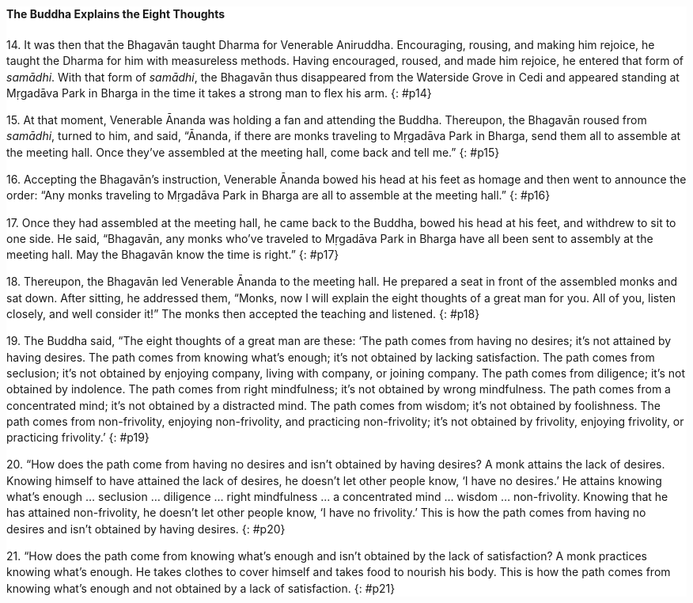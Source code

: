 #### The Buddha Explains the Eight Thoughts

14\. It was then that the Bhagavān taught Dharma for Venerable Aniruddha. Encouraging, rousing, and making him rejoice, he taught the Dharma for him with measureless methods. Having encouraged, roused, and made him rejoice, he entered that form of <em>samādhi</em>. With that form of <em>samādhi</em>, the Bhagavān thus disappeared from the Waterside Grove in Cedi and appeared standing at Mṛgadāva Park in Bharga in the time it takes a strong man to flex his arm.
{: #p14}

15\. At that moment, Venerable Ānanda was holding a fan and attending the Buddha. Thereupon, the Bhagavān roused from <em>samādhi</em>, turned to him, and said, “Ānanda, if there are monks traveling to Mṛgadāva Park in Bharga, send them all to assemble at the meeting hall. Once they’ve assembled at the meeting hall, come back and tell me.”
{: #p15}

16\. Accepting the Bhagavān’s instruction, Venerable Ānanda bowed his head at his feet as homage and then went to announce the order: “Any monks traveling to Mṛgadāva Park in Bharga are all to assemble at the meeting hall.”
{: #p16}

17\. Once they had assembled at the meeting hall, he came back to the Buddha, bowed his head at his feet, and withdrew to sit to one side. He said, “Bhagavān, any monks who’ve traveled to Mṛgadāva Park in Bharga have all been sent to assembly at the meeting hall. May the Bhagavān know the time is right.”
{: #p17}

18\. Thereupon, the Bhagavān led Venerable Ānanda to the meeting hall. He prepared a seat in front of the assembled monks and sat down. After sitting, he addressed them, “Monks, now I will explain the eight thoughts of a great man for you. All of you, listen closely, and well consider it!” The monks then accepted the teaching and listened.
{: #p18}

19\. The Buddha said, “The eight thoughts of a great man are these: ‘The path comes from having no desires; it’s not attained by having desires. The path comes from knowing what’s enough; it’s not obtained by lacking satisfaction. The path comes from seclusion; it’s not obtained by enjoying company, living with company, or joining company. The path comes from diligence; it’s not obtained by indolence. The path comes from right mindfulness; it’s not obtained by wrong mindfulness. The path comes from a concentrated mind; it’s not obtained by a distracted mind. The path comes from wisdom; it’s not obtained by foolishness. The path comes from non-frivolity, enjoying non-frivolity, and practicing non-frivolity; it’s not obtained by frivolity, enjoying frivolity, or practicing frivolity.’
{: #p19}

20\. “How does the path come from having no desires and isn’t obtained by having desires? A monk attains the lack of desires. Knowing himself to have attained the lack of desires, he doesn’t let other people know, ‘I have no desires.’ He attains knowing what’s enough … seclusion … diligence … right mindfulness … a concentrated mind … wisdom … non-frivolity. Knowing that he has attained non-frivolity, he doesn’t let other people know, ‘I have no frivolity.’ This is how the path comes from having no desires and isn’t obtained by having desires.
{: #p20}

21\. “How does the path come from knowing what’s enough and isn’t obtained by the lack of satisfaction? A monk practices knowing what’s enough. He takes clothes to cover himself and takes food to nourish his body. This is how the path comes from knowing what’s enough and not obtained by a lack of satisfaction.
{: #p21}
